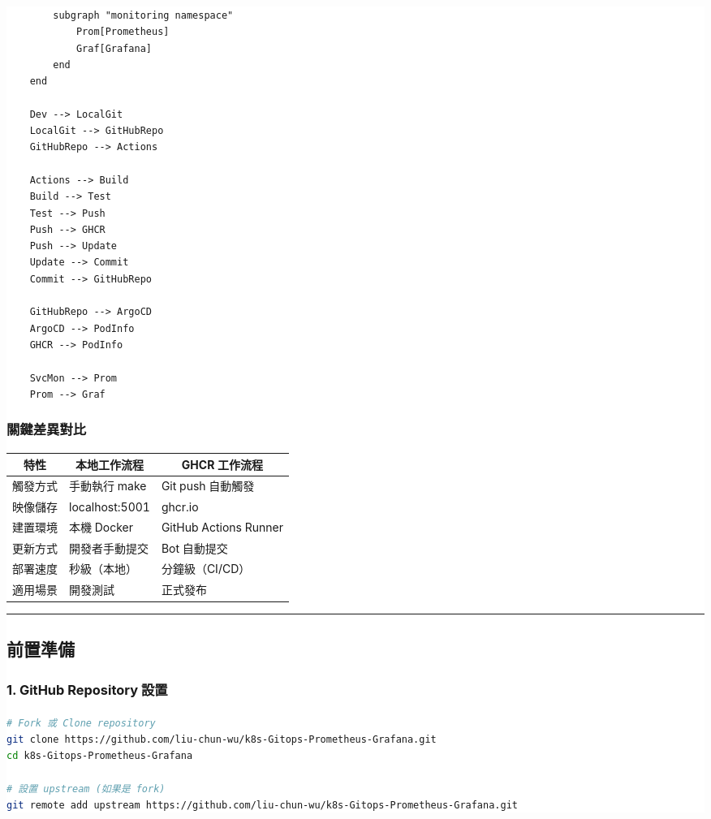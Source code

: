 ```mermaid
        subgraph "monitoring namespace"
            Prom[Prometheus]
            Graf[Grafana]
        end
    end
    
    Dev --> LocalGit
    LocalGit --> GitHubRepo
    GitHubRepo --> Actions
    
    Actions --> Build
    Build --> Test
    Test --> Push
    Push --> GHCR
    Push --> Update
    Update --> Commit
    Commit --> GitHubRepo
    
    GitHubRepo --> ArgoCD
    ArgoCD --> PodInfo
    GHCR --> PodInfo
    
    SvcMon --> Prom
    Prom --> Graf
```

### 關鍵差異對比

| 特性 | 本地工作流程 | GHCR 工作流程 |
|------|-------------|--------------|
| 觸發方式 | 手動執行 make | Git push 自動觸發 |
| 映像儲存 | localhost:5001 | ghcr.io |
| 建置環境 | 本機 Docker | GitHub Actions Runner |
| 更新方式 | 開發者手動提交 | Bot 自動提交 |
| 部署速度 | 秒級（本地） | 分鐘級（CI/CD） |
| 適用場景 | 開發測試 | 正式發布 |

---

## 前置準備

### 1. GitHub Repository 設置

```bash
# Fork 或 Clone repository
git clone https://github.com/liu-chun-wu/k8s-Gitops-Prometheus-Grafana.git
cd k8s-Gitops-Prometheus-Grafana

# 設置 upstream (如果是 fork)
git remote add upstream https://github.com/liu-chun-wu/k8s-Gitops-Prometheus-Grafana.git
```
